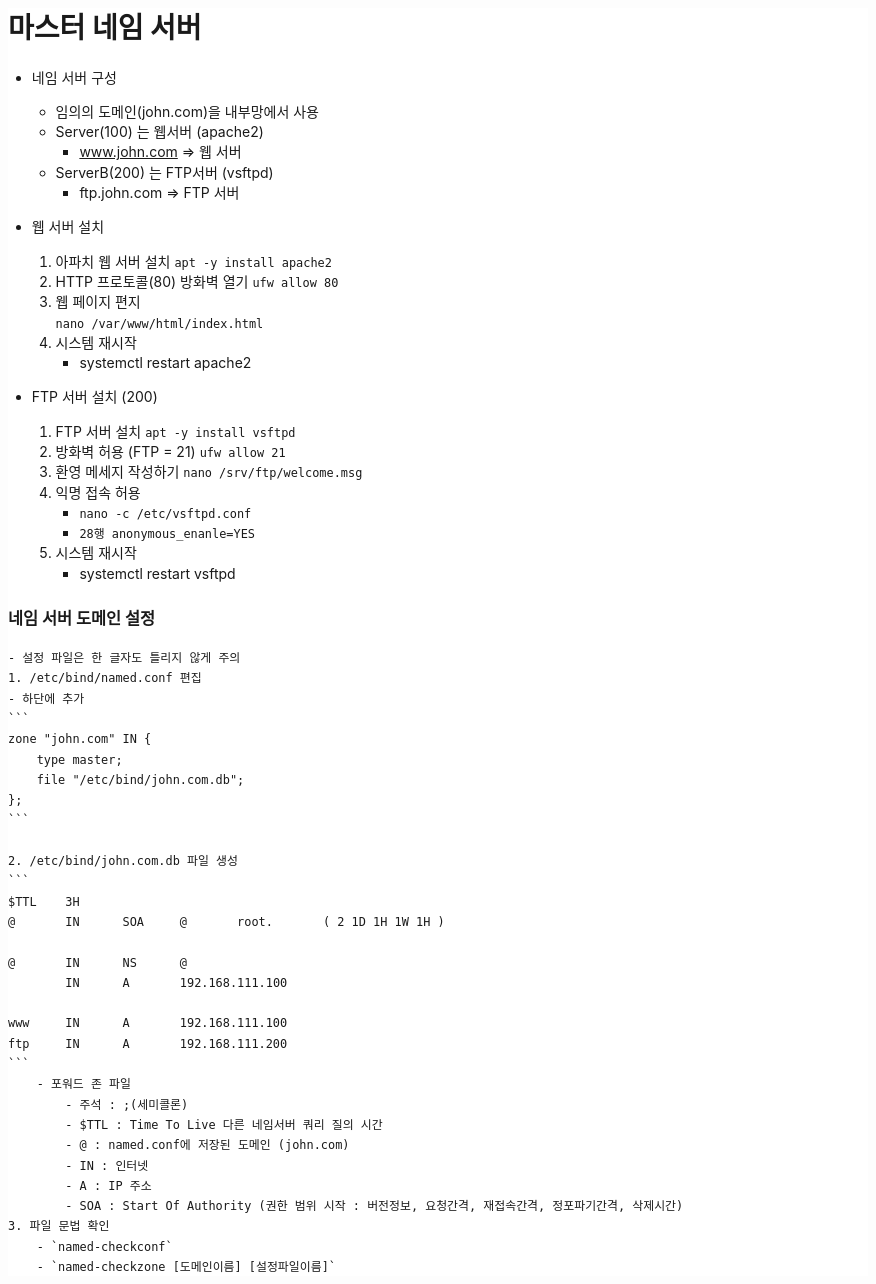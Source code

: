 # 마스터 네임 서버

- 네임 서버 구성
    - 임의의 도메인(john.com)을 내부망에서 사용
    - Server(100) 는 웹서버 (apache2)
        - www.john.com => 웹 서버
    - ServerB(200) 는 FTP서버 (vsftpd)
        - ftp.john.com => FTP 서버

- 웹 서버 설치
    1. 아파치 웹 서버 설치 
        `apt -y install apache2`
    2. HTTP 프로토콜(80) 방화벽 열기
        `ufw allow 80`
    3. 웹 페이지 편지   
        `nano /var/www/html/index.html`
    4. 시스템 재시작
        - systemctl restart apache2

- FTP 서버 설치 (200)
    1. FTP 서버 설치
        `apt -y install vsftpd`
    2. 방화벽 허용 (FTP = 21)
        `ufw allow 21`
    3. 환영 메세지 작성하기
        `nano /srv/ftp/welcome.msg`
    4. 익명 접속 허용
        - `nano -c /etc/vsftpd.conf`
        - `28행 anonymous_enanle=YES`
    5. 시스템 재시작
        - systemctl restart vsftpd

### 네임 서버 도메인 설정
    - 설정 파일은 한 글자도 틀리지 않게 주의
    1. /etc/bind/named.conf 편집
    - 하단에 추가
    ```
    zone "john.com" IN {
        type master;
        file "/etc/bind/john.com.db";
    };
    ```

    2. /etc/bind/john.com.db 파일 생성
    ```
    $TTL    3H
    @       IN      SOA     @       root.       ( 2 1D 1H 1W 1H )

    @       IN      NS      @
            IN      A       192.168.111.100

    www     IN      A       192.168.111.100
    ftp     IN      A       192.168.111.200
    ```
        - 포워드 존 파일
            - 주석 : ;(세미콜론)
            - $TTL : Time To Live 다른 네임서버 쿼리 질의 시간
            - @ : named.conf에 저장된 도메인 (john.com)
            - IN : 인터넷
            - A : IP 주소
            - SOA : Start Of Authority (권한 범위 시작 : 버전정보, 요청간격, 재접속간격, 정포파기간격, 삭제시간)
    3. 파일 문법 확인
        - `named-checkconf`
        - `named-checkzone [도메인이름] [설정파일이름]`